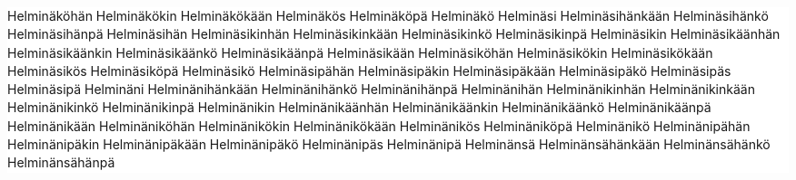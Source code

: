 Helminäköhän
Helminäkökin
Helminäkökään
Helminäkös
Helminäköpä
Helminäkö
Helminäsi
Helminäsihänkään
Helminäsihänkö
Helminäsihänpä
Helminäsihän
Helminäsikinhän
Helminäsikinkään
Helminäsikinkö
Helminäsikinpä
Helminäsikin
Helminäsikäänhän
Helminäsikäänkin
Helminäsikäänkö
Helminäsikäänpä
Helminäsikään
Helminäsiköhän
Helminäsikökin
Helminäsikökään
Helminäsikös
Helminäsiköpä
Helminäsikö
Helminäsipähän
Helminäsipäkin
Helminäsipäkään
Helminäsipäkö
Helminäsipäs
Helminäsipä
Helminäni
Helminänihänkään
Helminänihänkö
Helminänihänpä
Helminänihän
Helminänikinhän
Helminänikinkään
Helminänikinkö
Helminänikinpä
Helminänikin
Helminänikäänhän
Helminänikäänkin
Helminänikäänkö
Helminänikäänpä
Helminänikään
Helminäniköhän
Helminänikökin
Helminänikökään
Helminänikös
Helminäniköpä
Helminänikö
Helminänipähän
Helminänipäkin
Helminänipäkään
Helminänipäkö
Helminänipäs
Helminänipä
Helminänsä
Helminänsähänkään
Helminänsähänkö
Helminänsähänpä